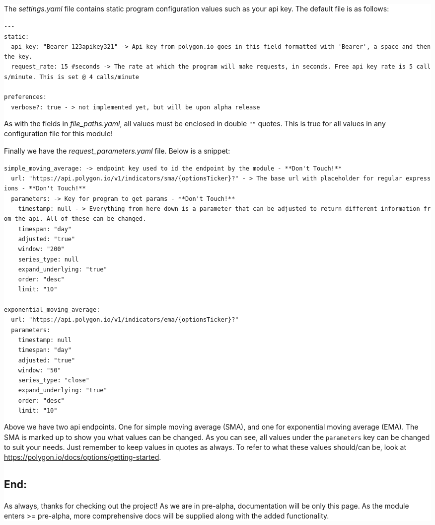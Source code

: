The _settings.yaml_ file contains static program configuration values such as your api key. The default file is as follows:
```
---
static: 
  api_key: "Bearer 123apikey321" -> Api key from polygon.io goes in this field formatted with 'Bearer', a space and then the key.
  request_rate: 15 #seconds -> The rate at which the program will make requests, in seconds. Free api key rate is 5 calls/minute. This is set @ 4 calls/minute

preferences: 
  verbose?: true - > not implemented yet, but will be upon alpha release
```
As with the fields in _file\_paths.yaml_, all values must be enclosed in double `""` quotes. This is true for all values in any configuration file for this module!

Finally we have the _request\_parameters.yaml_ file. Below is a snippet:
```
simple_moving_average: -> endpoint key used to id the endpoint by the module - **Don't Touch!** 
  url: "https://api.polygon.io/v1/indicators/sma/{optionsTicker}?" - > The base url with placeholder for regular expressions - **Don't Touch!**
  parameters: -> Key for program to get params - **Don't Touch!**
    timestamp: null - > Everything from here down is a parameter that can be adjusted to return different information from the api. All of these can be changed.
    timespan: "day"
    adjusted: "true"
    window: "200"
    series_type: null
    expand_underlying: "true"
    order: "desc"
    limit: "10"

exponential_moving_average: 
  url: "https://api.polygon.io/v1/indicators/ema/{optionsTicker}?"
  parameters: 
    timestamp: null
    timespan: "day"
    adjusted: "true"
    window: "50"
    series_type: "close"
    expand_underlying: "true"
    order: "desc"
    limit: "10"
```
Above we have two api endpoints. One for simple moving average (SMA), and one for exponential moving average (EMA). The SMA is marked up to show you what values can be changed. As you can see, all values under the `parameters` key can be changed to suit your needs. Just remember to keep values in quotes as always. To refer to what these values should/can be, look at  https://polygon.io/docs/options/getting-started.
   
## End:
As always, thanks for checking out the project! As we are in pre-alpha, documentation will be only this page. As the module enters >= pre-alpha, more comprehensive docs will be supplied along with the added functionality. 